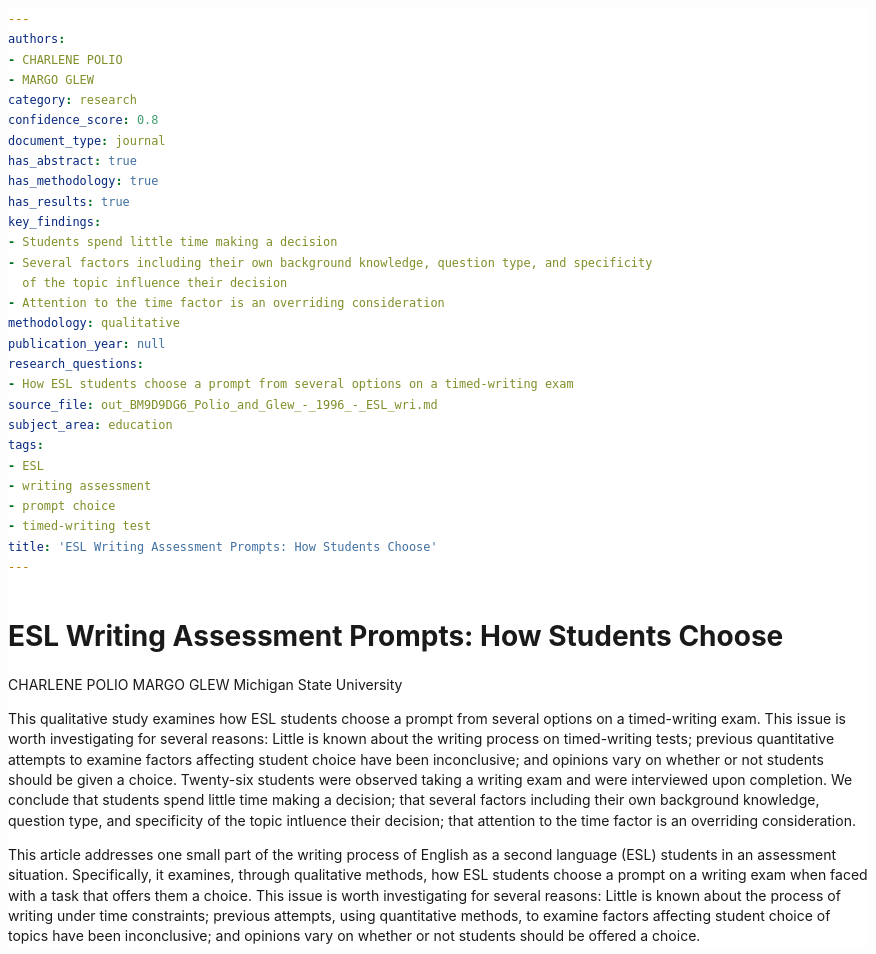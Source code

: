 ```yaml
---
authors:
- CHARLENE POLIO
- MARGO GLEW
category: research
confidence_score: 0.8
document_type: journal
has_abstract: true
has_methodology: true
has_results: true
key_findings:
- Students spend little time making a decision
- Several factors including their own background knowledge, question type, and specificity
  of the topic influence their decision
- Attention to the time factor is an overriding consideration
methodology: qualitative
publication_year: null
research_questions:
- How ESL students choose a prompt from several options on a timed-writing exam
source_file: out_BM9D9DG6_Polio_and_Glew_-_1996_-_ESL_wri.md
subject_area: education
tags:
- ESL
- writing assessment
- prompt choice
- timed-writing test
title: 'ESL Writing Assessment Prompts: How Students Choose'
---
```


# ESL Writing Assessment Prompts: How Students Choose

CHARLENE POLIO MARGO GLEW Michigan State University

This qualitative study examines how ESL students choose a prompt from several options on a timed-writing exam. This issue is worth investigating for several reasons: Little is known about the writing process on timed-writing tests; previous quantitative attempts to examine factors affecting student choice have been inconclusive; and opinions vary on whether or not students should be given a choice. Twenty-six students were observed taking a writing exam and were interviewed upon completion. We conclude that students spend little time making a decision; that several factors including their own background knowledge, question type, and specificity of the topic intluence their decision; that attention to the time factor is an overriding consideration.

This article addresses one small part of the writing process of English as a second language (ESL) students in an assessment situation. Specifically, it examines, through qualitative methods, how ESL students choose a prompt on a writing exam when faced with a task that offers them a choice. This issue is worth investigating for several reasons: Little is known about the process of writing under time constraints; previous attempts, using quantitative methods, to examine factors affecting student choice of topics have been inconclusive; and opinions vary on whether or not students should be offered a choice.
